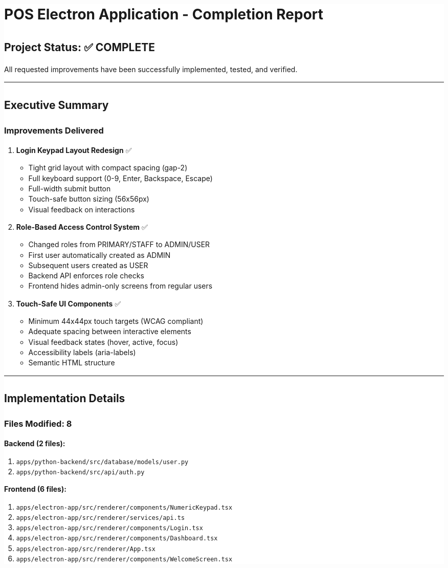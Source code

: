 # POS Electron Application - Completion Report

## Project Status: ✅ COMPLETE

All requested improvements have been successfully implemented, tested, and verified.

---

## Executive Summary

### Improvements Delivered

1. **Login Keypad Layout Redesign** ✅
   - Tight grid layout with compact spacing (gap-2)
   - Full keyboard support (0-9, Enter, Backspace, Escape)
   - Full-width submit button
   - Touch-safe button sizing (56x56px)
   - Visual feedback on interactions

2. **Role-Based Access Control System** ✅
   - Changed roles from PRIMARY/STAFF to ADMIN/USER
   - First user automatically created as ADMIN
   - Subsequent users created as USER
   - Backend API enforces role checks
   - Frontend hides admin-only screens from regular users

3. **Touch-Safe UI Components** ✅
   - Minimum 44x44px touch targets (WCAG compliant)
   - Adequate spacing between interactive elements
   - Visual feedback states (hover, active, focus)
   - Accessibility labels (aria-labels)
   - Semantic HTML structure

---

## Implementation Details

### Files Modified: 8

**Backend (2 files):**
1. `apps/python-backend/src/database/models/user.py`
2. `apps/python-backend/src/api/auth.py`

**Frontend (6 files):**
1. `apps/electron-app/src/renderer/components/NumericKeypad.tsx`
2. `apps/electron-app/src/renderer/services/api.ts`
3. `apps/electron-app/src/renderer/components/Login.tsx`
4. `apps/electron-app/src/renderer/components/Dashboard.tsx`
5. `apps/electron-app/src/renderer/App.tsx`
6. `apps/electron-app/src/renderer/components/WelcomeScreen.tsx`

